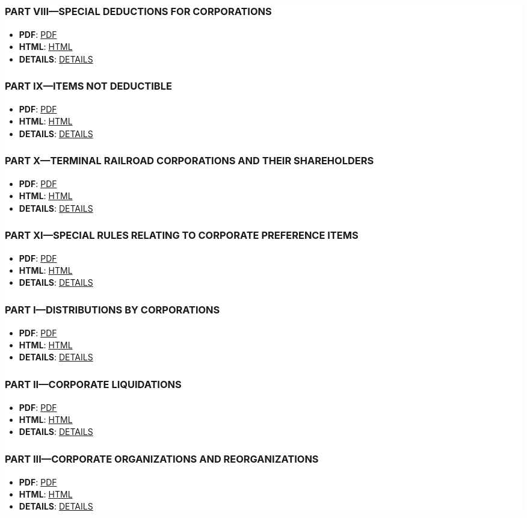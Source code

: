 ### PART VIII—SPECIAL DEDUCTIONS FOR CORPORATIONS
- **PDF**: [PDF](https://www.govinfo.gov/content/pkg/USCODE-2023-title26/pdf/USCODE-2023-title26-partVIII.pdf)
- **HTML**: [HTML](https://www.govinfo.gov/content/pkg/USCODE-2023-title26/html/USCODE-2023-title26-partVIII.htm)
- **DETAILS**: [DETAILS](https://www.govinfo.gov/app/details/USCODE-2023-title26-partVIII/)

### PART IX—ITEMS NOT DEDUCTIBLE
- **PDF**: [PDF](https://www.govinfo.gov/content/pkg/USCODE-2023-title26/pdf/USCODE-2023-title26-partIX.pdf)
- **HTML**: [HTML](https://www.govinfo.gov/content/pkg/USCODE-2023-title26/html/USCODE-2023-title26-partIX.htm)
- **DETAILS**: [DETAILS](https://www.govinfo.gov/app/details/USCODE-2023-title26-partIX/)

### PART X—TERMINAL RAILROAD CORPORATIONS AND THEIR SHAREHOLDERS
- **PDF**: [PDF](https://www.govinfo.gov/content/pkg/USCODE-2023-title26/pdf/USCODE-2023-title26-partX.pdf)
- **HTML**: [HTML](https://www.govinfo.gov/content/pkg/USCODE-2023-title26/html/USCODE-2023-title26-partX.htm)
- **DETAILS**: [DETAILS](https://www.govinfo.gov/app/details/USCODE-2023-title26-partX/)

### PART XI—SPECIAL RULES RELATING TO CORPORATE PREFERENCE ITEMS
- **PDF**: [PDF](https://www.govinfo.gov/content/pkg/USCODE-2023-title26/pdf/USCODE-2023-title26-partXI.pdf)
- **HTML**: [HTML](https://www.govinfo.gov/content/pkg/USCODE-2023-title26/html/USCODE-2023-title26-partXI.htm)
- **DETAILS**: [DETAILS](https://www.govinfo.gov/app/details/USCODE-2023-title26-partXI/)

### PART I—DISTRIBUTIONS BY CORPORATIONS
- **PDF**: [PDF](https://www.govinfo.gov/content/pkg/USCODE-2023-title26/pdf/USCODE-2023-title26-partI.pdf)
- **HTML**: [HTML](https://www.govinfo.gov/content/pkg/USCODE-2023-title26/html/USCODE-2023-title26-partI.htm)
- **DETAILS**: [DETAILS](https://www.govinfo.gov/app/details/USCODE-2023-title26-partI/)

### PART II—CORPORATE LIQUIDATIONS
- **PDF**: [PDF](https://www.govinfo.gov/content/pkg/USCODE-2023-title26/pdf/USCODE-2023-title26-partII.pdf)
- **HTML**: [HTML](https://www.govinfo.gov/content/pkg/USCODE-2023-title26/html/USCODE-2023-title26-partII.htm)
- **DETAILS**: [DETAILS](https://www.govinfo.gov/app/details/USCODE-2023-title26-partII/)

### PART III—CORPORATE ORGANIZATIONS AND REORGANIZATIONS
- **PDF**: [PDF](https://www.govinfo.gov/content/pkg/USCODE-2023-title26/pdf/USCODE-2023-title26-partIII.pdf)
- **HTML**: [HTML](https://www.govinfo.gov/content/pkg/USCODE-2023-title26/html/USCODE-2023-title26-partIII.htm)
- **DETAILS**: [DETAILS](https://www.govinfo.gov/app/details/USCODE-2023-title26-partIII/)
